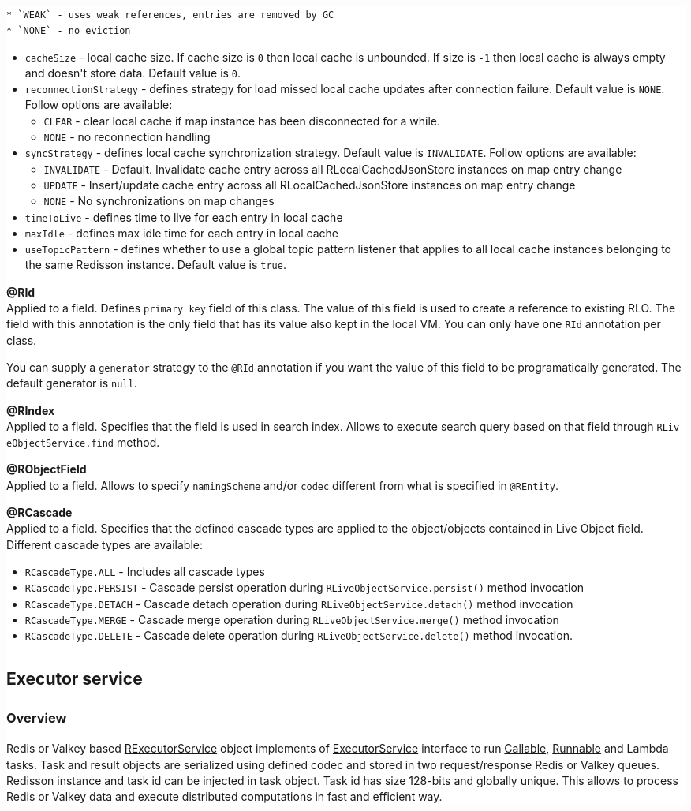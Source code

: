     * `WEAK` - uses weak references, entries are removed by GC
    * `NONE` - no eviction
* `cacheSize` - local cache size. If cache size is `0` then local cache is unbounded. If size is `-1` then local cache is always empty and doesn't store data. Default value is `0`.
* `reconnectionStrategy` - defines strategy for load missed local cache updates after connection failure. Default value is `NONE`. Follow options are available:
    * `CLEAR` - clear local cache if map instance has been disconnected for a while.
	* `NONE` - no reconnection handling
* `syncStrategy` - defines local cache synchronization strategy. Default value is `INVALIDATE`. Follow options are available:
    * `INVALIDATE` - Default. Invalidate cache entry across all RLocalCachedJsonStore instances on map entry change
    * `UPDATE` - Insert/update cache entry across all RLocalCachedJsonStore instances on map entry change
    * `NONE` - No synchronizations on map changes
* `timeToLive` - defines time to live for each entry in local cache
* `maxIdle` - defines max idle time for each entry in local cache
* `useTopicPattern` - defines whether to use a global topic pattern listener that applies to all local cache instances belonging to the same Redisson instance. Default value is `true`.

**@RId**  
Applied to a field. Defines `primary key` field of this class. The value of this field is used to create a reference to existing RLO. The field with this annotation is the only field that has its value also kept in the local VM. You can only have one `RId` annotation per class.

You can supply a `generator` strategy to the `@RId` annotation if you want the value of this field to be programatically generated. The default generator is `null`.

**@RIndex**  
Applied to a field. Specifies that the field is used in search index. Allows to execute search query based on that field through `RLiveObjectService.find` method.

**@RObjectField**  
Applied to a field. Allows to specify `namingScheme` and/or `codec` different from what is specified in `@REntity`.

**@RCascade**  
Applied to a field. Specifies that the defined cascade types are applied to the object/objects contained in Live Object field.
Different cascade types are available:

* `RCascadeType.ALL` - Includes all cascade types  
* `RCascadeType.PERSIST` - Cascade persist operation during `RLiveObjectService.persist()` method invocation  
* `RCascadeType.DETACH` - Cascade detach operation during `RLiveObjectService.detach()` method invocation  
* `RCascadeType.MERGE` - Cascade merge operation during `RLiveObjectService.merge()` method invocation  
* `RCascadeType.DELETE` - Cascade delete operation during `RLiveObjectService.delete()` method invocation. 

## Executor service

### Overview
Redis or Valkey based [RExecutorService](https://www.javadoc.io/doc/org.redisson/redisson/latest/org/redisson/api/RExecutorService.html) object implements of [ExecutorService](https://docs.oracle.com/javase/8/docs/api/java/util/concurrent/ExecutorService.html) interface to run [Callable](https://docs.oracle.com/javase/8/docs/api/java/util/concurrent/Callable.html), [Runnable](https://docs.oracle.com/javase/8/docs/api/java/lang/Runnable.html) and Lambda tasks. Task and result objects are serialized using defined codec and stored in two request/response Redis or Valkey queues. Redisson instance and task id can be injected in task object. Task id has size 128-bits and globally unique. This allows to process Redis or Valkey data and execute distributed computations in fast and efficient way.
